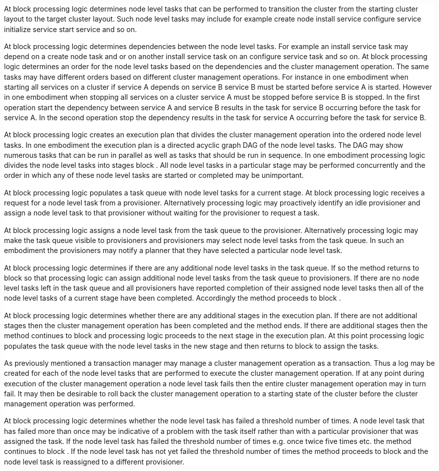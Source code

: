At block processing logic determines node level tasks that can be performed to transition the cluster from the starting cluster layout to the target cluster layout. Such node level tasks may include for example create node install service configure service initialize service start service and so on.

At block processing logic determines dependencies between the node level tasks. For example an install service task may depend on a create node task and or on another install service task on an configure service task and so on. At block processing logic determines an order for the node level tasks based on the dependencies and the cluster management operation. The same tasks may have different orders based on different cluster management operations. For instance in one embodiment when starting all services on a cluster if service A depends on service B service B must be started before service A is started. However in one embodiment when stopping all services on a cluster service A must be stopped before service B is stopped. In the first operation start the dependency between service A and service B results in the task for service B occurring before the task for service A. In the second operation stop the dependency results in the task for service A occurring before the task for service B.

At block processing logic creates an execution plan that divides the cluster management operation into the ordered node level tasks. In one embodiment the execution plan is a directed acyclic graph DAG of the node level tasks. The DAG may show numerous tasks that can be run in parallel as well as tasks that should be run in sequence. In one embodiment processing logic divides the node level tasks into stages block . All node level tasks in a particular stage may be performed concurrently and the order in which any of these node level tasks are started or completed may be unimportant.

At block processing logic populates a task queue with node level tasks for a current stage. At block processing logic receives a request for a node level task from a provisioner. Alternatively processing logic may proactively identify an idle provisioner and assign a node level task to that provisioner without waiting for the provisioner to request a task.

At block processing logic assigns a node level task from the task queue to the provisioner. Alternatively processing logic may make the task queue visible to provisioners and provisioners may select node level tasks from the task queue. In such an embodiment the provisioners may notify a planner that they have selected a particular node level task.

At block processing logic determines if there are any additional node level tasks in the task queue. If so the method returns to block so that processing logic can assign additional node level tasks from the task queue to provisioners. If there are no node level tasks left in the task queue and all provisioners have reported completion of their assigned node level tasks then all of the node level tasks of a current stage have been completed. Accordingly the method proceeds to block .

At block processing logic determines whether there are any additional stages in the execution plan. If there are not additional stages then the cluster management operation has been completed and the method ends. If there are additional stages then the method continues to block and processing logic proceeds to the next stage in the execution plan. At this point processing logic populates the task queue with the node level tasks in the new stage and then returns to block to assign the tasks.

As previously mentioned a transaction manager may manage a cluster management operation as a transaction. Thus a log may be created for each of the node level tasks that are performed to execute the cluster management operation. If at any point during execution of the cluster management operation a node level task fails then the entire cluster management operation may in turn fail. It may then be desirable to roll back the cluster management operation to a starting state of the cluster before the cluster management operation was performed.

At block processing logic determines whether the node level task has failed a threshold number of times. A node level task that has failed more than once may be indicative of a problem with the task itself rather than with a particular provisioner that was assigned the task. If the node level task has failed the threshold number of times e.g. once twice five times etc. the method continues to block . If the node level task has not yet failed the threshold number of times the method proceeds to block and the node level task is reassigned to a different provisioner.
